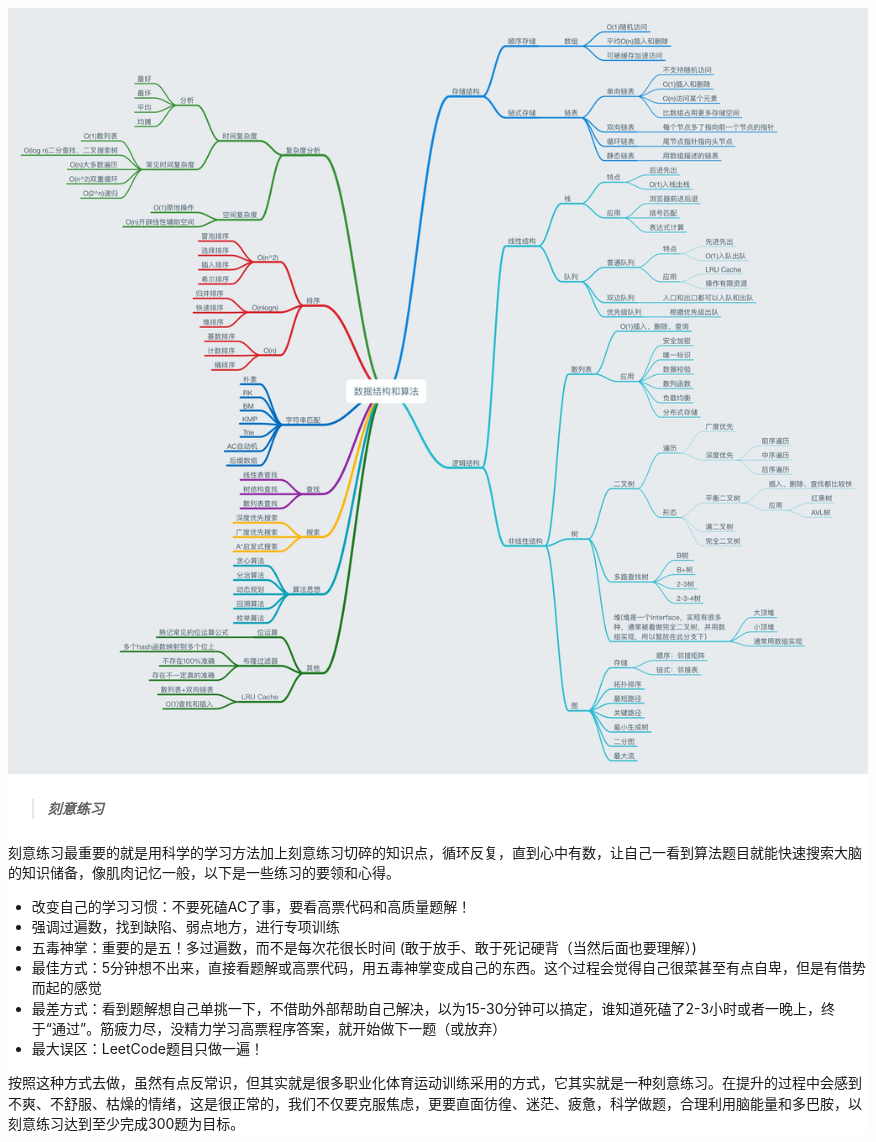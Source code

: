 ![算法脑图](https://github.com/kookx/algorithm/raw/master/resources/images/0_1.jpg)

> ##### 刻意练习

刻意练习最重要的就是用科学的学习方法加上刻意练习切碎的知识点，循环反复，直到心中有数，让自己一看到算法题目就能快速搜索大脑的知识储备，像肌肉记忆一般，以下是一些练习的要领和心得。

- 改变自己的学习习惯：不要死磕AC了事，要看高票代码和高质量题解！
- 强调过遍数，找到缺陷、弱点地方，进行专项训练
- 五毒神掌：重要的是五！多过遍数，而不是每次花很长时间 (敢于放手、敢于死记硬背（当然后面也要理解）)
- 最佳方式：5分钟想不出来，直接看题解或高票代码，用五毒神掌变成自己的东西。这个过程会觉得自己很菜甚至有点自卑，但是有借势而起的感觉
- 最差方式：看到题解想自己单挑一下，不借助外部帮助自己解决，以为15-30分钟可以搞定，谁知道死磕了2-3小时或者一晚上，终于“通过”。筋疲力尽，没精力学习高票程序答案，就开始做下一题（或放弃）
- 最大误区：LeetCode题目只做一遍！

按照这种方式去做，虽然有点反常识，但其实就是很多职业化体育运动训练采用的方式，它其实就是一种刻意练习。在提升的过程中会感到不爽、不舒服、枯燥的情绪，这是很正常的，我们不仅要克服焦虑，更要直面彷徨、迷茫、疲惫，科学做题，合理利用脑能量和多巴胺，以刻意练习达到至少完成300题为目标。
